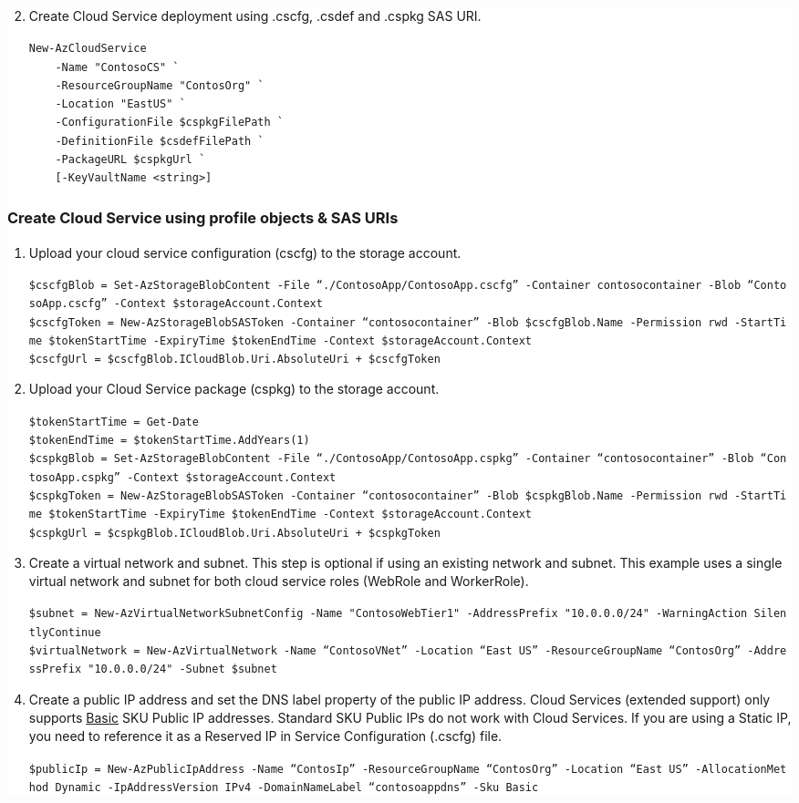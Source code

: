  2. Create Cloud Service deployment using .cscfg, .csdef and .cspkg SAS URI.

    ```azurepowershell-interactive
    New-AzCloudService
        -Name "ContosoCS" `
        -ResourceGroupName "ContosOrg" `
        -Location "EastUS" `
        -ConfigurationFile $cspkgFilePath `
        -DefinitionFile $csdefFilePath `
        -PackageURL $cspkgUrl `
        [-KeyVaultName <string>]
    ```
    
### Create Cloud Service using profile objects & SAS URIs

1.  Upload your cloud service configuration (cscfg) to the storage account. 

    ```azurepowershell-interactive
    $cscfgBlob = Set-AzStorageBlobContent -File “./ContosoApp/ContosoApp.cscfg” -Container contosocontainer -Blob “ContosoApp.cscfg” -Context $storageAccount.Context 
    $cscfgToken = New-AzStorageBlobSASToken -Container “contosocontainer” -Blob $cscfgBlob.Name -Permission rwd -StartTime $tokenStartTime -ExpiryTime $tokenEndTime -Context $storageAccount.Context 
    $cscfgUrl = $cscfgBlob.ICloudBlob.Uri.AbsoluteUri + $cscfgToken 
    ```
2. Upload your Cloud Service package (cspkg) to the storage account.

    ```azurepowershell-interactive
    $tokenStartTime = Get-Date 
    $tokenEndTime = $tokenStartTime.AddYears(1) 
    $cspkgBlob = Set-AzStorageBlobContent -File “./ContosoApp/ContosoApp.cspkg” -Container “contosocontainer” -Blob “ContosoApp.cspkg” -Context $storageAccount.Context 
    $cspkgToken = New-AzStorageBlobSASToken -Container “contosocontainer” -Blob $cspkgBlob.Name -Permission rwd -StartTime $tokenStartTime -ExpiryTime $tokenEndTime -Context $storageAccount.Context 
    $cspkgUrl = $cspkgBlob.ICloudBlob.Uri.AbsoluteUri + $cspkgToken 
    ```
    
3. Create a virtual network and subnet. This step is optional if using an existing network and subnet. This example uses a single virtual network and subnet for both cloud service roles (WebRole and WorkerRole). 

    ```azurepowershell-interactive
    $subnet = New-AzVirtualNetworkSubnetConfig -Name "ContosoWebTier1" -AddressPrefix "10.0.0.0/24" -WarningAction SilentlyContinue 
    $virtualNetwork = New-AzVirtualNetwork -Name “ContosoVNet” -Location “East US” -ResourceGroupName “ContosOrg” -AddressPrefix "10.0.0.0/24" -Subnet $subnet 
    ```
 
4. Create a public IP address and set the DNS label property of the public IP address. Cloud Services (extended support) only supports [Basic](../virtual-network/ip-services/public-ip-addresses.md#sku) SKU Public IP addresses. Standard SKU Public IPs do not work with Cloud Services.
If you are using a Static IP, you need to reference it as a Reserved IP in Service Configuration (.cscfg) file.

    ```azurepowershell-interactive
    $publicIp = New-AzPublicIpAddress -Name “ContosIp” -ResourceGroupName “ContosOrg” -Location “East US” -AllocationMethod Dynamic -IpAddressVersion IPv4 -DomainNameLabel “contosoappdns” -Sku Basic 
    ```
